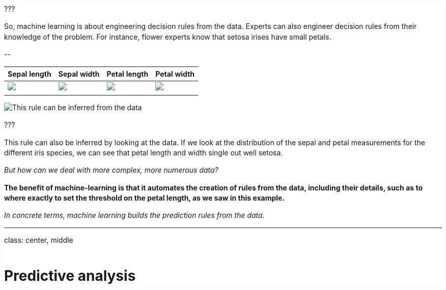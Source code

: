 ???

So, machine learning is about engineering decision rules from the data.
Experts can also engineer decision rules from their knowledge of the problem.
For instance, flower experts know that setosa irises have small petals.

--

<table>
<thead><tr>
	<th>Sepal length</th>
	<th>Sepal width</th>
	<th>Petal length</th>
	<th>Petal width</th>
</tr></thead>
<tbody><tr>
    <td>
    <img src="../figures/iris_sepal_length_cm_hist.svg" style="width: 100%;">
    </td>
    <td>
    <img src="../figures/iris_sepal_width_cm_hist.svg" style="width: 100%;">
    </td>
    <td>
    <img src="../figures/iris_petal_length_cm_hist.svg" style="width: 100%;">
    </td>
    <td>
    <img src="../figures/iris_petal_width_cm_hist.svg" style="width: 100%;">
    </td>
    </tr></tbody>
</table>
<img src="../figures/legend_irises.svg" style='float: left;'>

This rule can be inferred from the data

???

This rule can also be inferred by looking at the data. If we look at the
distribution of the sepal and petal measurements for the different iris
species, we can see that petal length and width single out well setosa.

_But how can we deal with more complex, more numerous data?_

**The benefit of machine-learning is that it automates the creation of rules
from the data, including their details, such as to where exactly to set the
threshold on the petal length, as we saw in this example.**

_In concrete terms, machine learning builds the prediction rules from the data._

---

class: center, middle

# Predictive analysis
